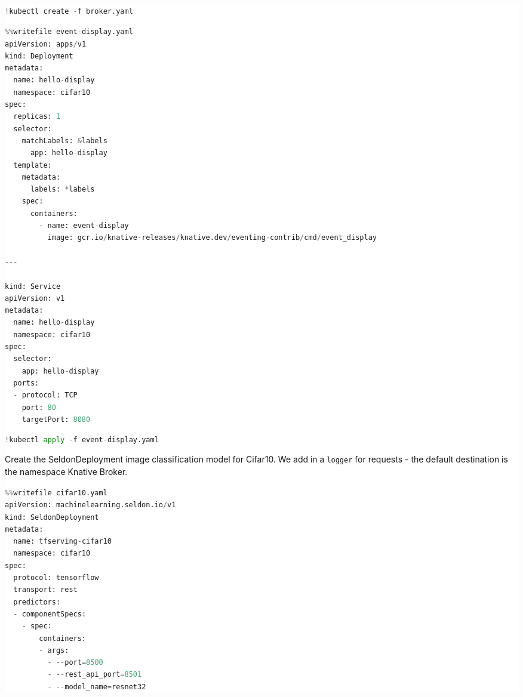 
```python
!kubectl create -f broker.yaml
```


```python
%%writefile event-display.yaml
apiVersion: apps/v1
kind: Deployment
metadata:
  name: hello-display
  namespace: cifar10
spec:
  replicas: 1
  selector:
    matchLabels: &labels
      app: hello-display
  template:
    metadata:
      labels: *labels
    spec:
      containers:
        - name: event-display
          image: gcr.io/knative-releases/knative.dev/eventing-contrib/cmd/event_display

---

kind: Service
apiVersion: v1
metadata:
  name: hello-display
  namespace: cifar10
spec:
  selector:
    app: hello-display
  ports:
  - protocol: TCP
    port: 80
    targetPort: 8080
```


```python
!kubectl apply -f event-display.yaml
```

Create the SeldonDeployment image classification model for Cifar10. We add in a `logger` for requests - the default destination is the namespace Knative Broker.


```python
%%writefile cifar10.yaml
apiVersion: machinelearning.seldon.io/v1
kind: SeldonDeployment
metadata:
  name: tfserving-cifar10
  namespace: cifar10
spec:
  protocol: tensorflow
  transport: rest
  predictors:
  - componentSpecs:
    - spec:
        containers:
        - args: 
          - --port=8500
          - --rest_api_port=8501
          - --model_name=resnet32
```